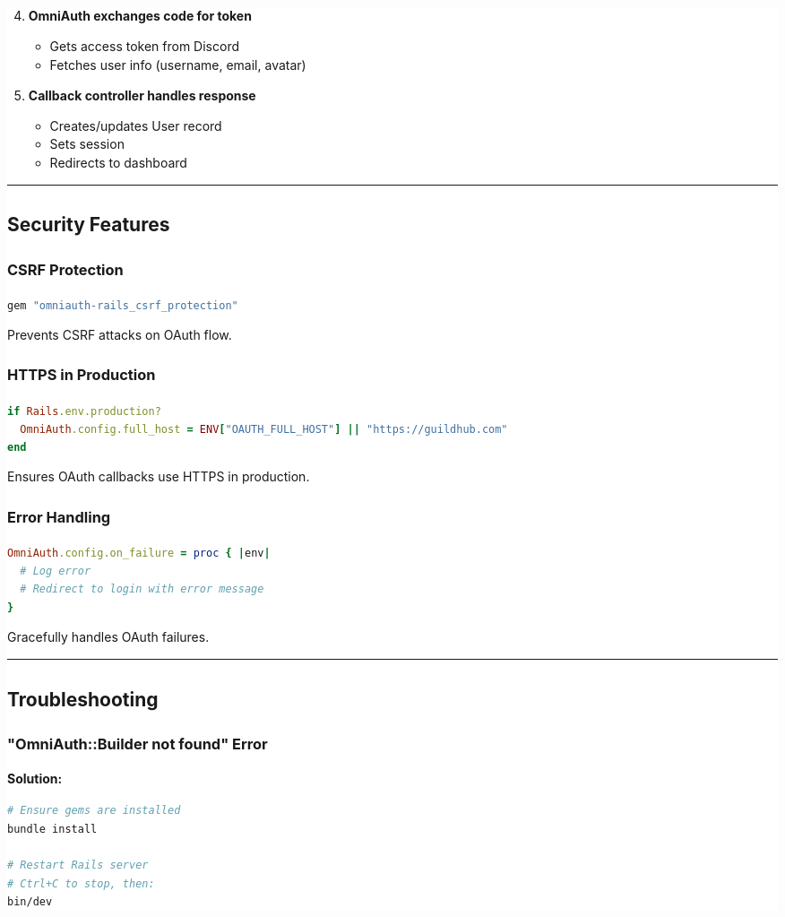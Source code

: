 4. **OmniAuth exchanges code for token**
   - Gets access token from Discord
   - Fetches user info (username, email, avatar)

5. **Callback controller handles response**
   - Creates/updates User record
   - Sets session
   - Redirects to dashboard

---

## Security Features

### CSRF Protection

```ruby
gem "omniauth-rails_csrf_protection"
```

Prevents CSRF attacks on OAuth flow.

### HTTPS in Production

```ruby
if Rails.env.production?
  OmniAuth.config.full_host = ENV["OAUTH_FULL_HOST"] || "https://guildhub.com"
end
```

Ensures OAuth callbacks use HTTPS in production.

### Error Handling

```ruby
OmniAuth.config.on_failure = proc { |env|
  # Log error
  # Redirect to login with error message
}
```

Gracefully handles OAuth failures.

---

## Troubleshooting

### "OmniAuth::Builder not found" Error

**Solution:**
```bash
# Ensure gems are installed
bundle install

# Restart Rails server
# Ctrl+C to stop, then:
bin/dev
```
